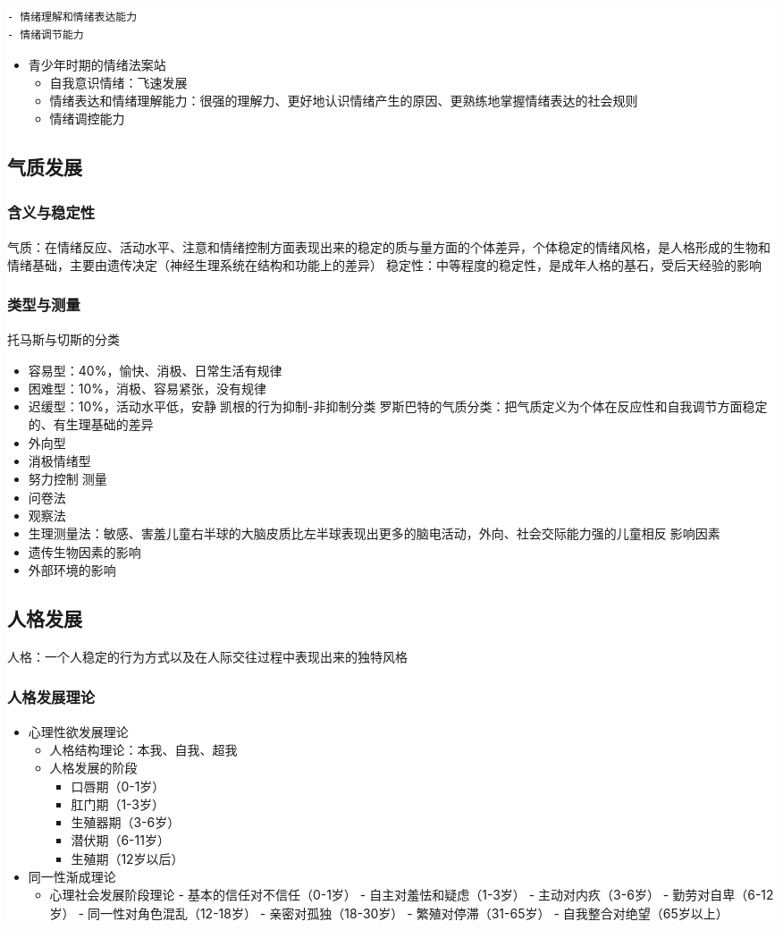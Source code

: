 	- 情绪理解和情绪表达能力
	- 情绪调节能力
- 青少年时期的情绪法案站
	- 自我意识情绪：飞速发展
	- 情绪表达和情绪理解能力：很强的理解力、更好地认识情绪产生的原因、更熟练地掌握情绪表达的社会规则
	- 情绪调控能力

## 气质发展
### 含义与稳定性
气质：在情绪反应、活动水平、注意和情绪控制方面表现出来的稳定的质与量方面的个体差异，个体稳定的情绪风格，是人格形成的生物和情绪基础，主要由遗传决定（神经生理系统在结构和功能上的差异）
稳定性：中等程度的稳定性，是成年人格的基石，受后天经验的影响
### 类型与测量
托马斯与切斯的分类
- 容易型：40%，愉快、消极、日常生活有规律
- 困难型：10%，消极、容易紧张，没有规律
- 迟缓型：10%，活动水平低，安静
凯根的行为抑制-非抑制分类
罗斯巴特的气质分类：把气质定义为个体在反应性和自我调节方面稳定的、有生理基础的差异
- 外向型
- 消极情绪型
- 努力控制
测量
- 问卷法
- 观察法
- 生理测量法：敏感、害羞儿童右半球的大脑皮质比左半球表现出更多的脑电活动，外向、社会交际能力强的儿童相反
影响因素
- 遗传生物因素的影响
- 外部环境的影响

## 人格发展
人格：一个人稳定的行为方式以及在人际交往过程中表现出来的独特风格
### 人格发展理论
- 心理性欲发展理论
	- 人格结构理论：本我、自我、超我
	- 人格发展的阶段
		- 口唇期（0-1岁）
		- 肛门期（1-3岁）
		- 生殖器期（3-6岁）
		- 潜伏期（6-11岁）
		- 生殖期（12岁以后）
- 同一性渐成理论
	- 心理社会发展阶段理论
				- 基本的信任对不信任（0-1岁）
				- 自主对羞怯和疑虑（1-3岁）
				- 主动对内疚（3-6岁）
				- 勤劳对自卑（6-12岁）
				- 同一性对角色混乱（12-18岁）
				- 亲密对孤独（18-30岁）
				- 繁殖对停滞（31-65岁）
				- 自我整合对绝望（65岁以上）
